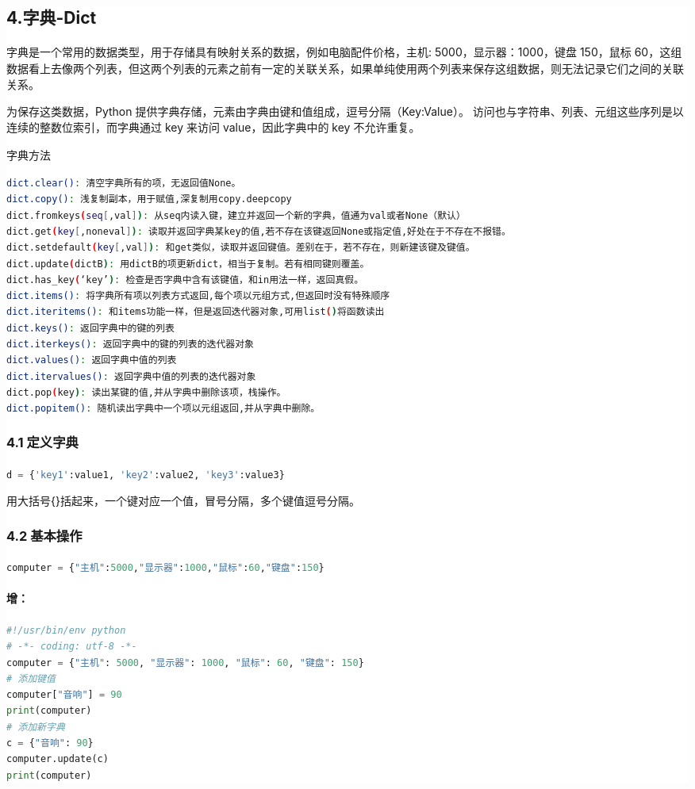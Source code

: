 ## 4.字典-Dict

字典是一个常用的数据类型，用于存储具有映射关系的数据，例如电脑配件价格，主机: 5000，显示器：1000，键盘 150，鼠标 60，这组数据看上去像两个列表，但这两个列表的元素之前有一定的关联关系，如果单纯使用两个列表来保存这组数据，则无法记录它们之间的关联关系。

为保存这类数据，Python 提供字典存储，元素由字典由键和值组成，逗号分隔（Key:Value）。
访问也与字符串、列表、元组这些序列是以连续的整数位索引，而字典通过 key 来访问 value，因此字典中的 key 不允许重复。

字典方法

```sh
dict.clear(): 清空字典所有的项，无返回值None。
dict.copy(): 浅复制副本，用于赋值,深复制用copy.deepcopy
dict.fromkeys(seq[,val]): 从seq内读入键，建立并返回一个新的字典，值通为val或者None（默认）
dict.get(key[,noneval]): 读取并返回字典某key的值,若不存在该键返回None或指定值,好处在于不存在不报错。
dict.setdefault(key[,val]): 和get类似，读取并返回键值。差别在于，若不存在，则新建该键及键值。
dict.update(dictB): 用dictB的项更新dict，相当于复制。若有相同键则覆盖。
dict.has_key(‘key’): 检查是否字典中含有该键值，和in用法一样，返回真假。
dict.items(): 将字典所有项以列表方式返回,每个项以元组方式,但返回时没有特殊顺序
dict.iteritems(): 和items功能一样，但是返回迭代器对象,可用list()将函数读出
dict.keys(): 返回字典中的键的列表
dict.iterkeys(): 返回字典中的键的列表的迭代器对象
dict.values(): 返回字典中值的列表
dict.itervalues(): 返回字典中值的列表的迭代器对象
dict.pop(key): 读出某键的值,并从字典中删除该项，栈操作。
dict.popitem(): 随机读出字典中一个项以元组返回,并从字典中删除。
```

### 4.1 定义字典

```python
d = {'key1':value1, 'key2':value2, 'key3':value3}
```

用大括号{}括起来，一个键对应一个值，冒号分隔，多个键值逗号分隔。

### 4.2 基本操作

```python
computer = {"主机":5000,"显示器":1000,"鼠标":60,"键盘":150}
```

#### 增：

```python
#!/usr/bin/env python
# -*- coding: utf-8 -*-
computer = {"主机": 5000, "显示器": 1000, "鼠标": 60, "键盘": 150}
# 添加键值
computer["音响"] = 90
print(computer)
# 添加新字典
c = {"音响": 90}
computer.update(c)
print(computer)
```
